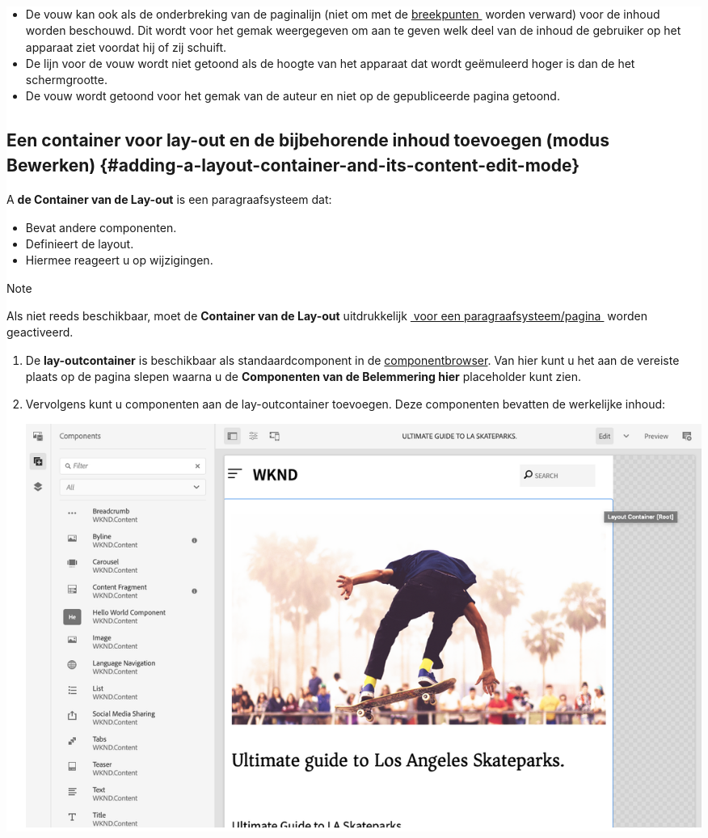    * De vouw kan ook als de onderbreking van de paginalijn (niet om met de [&#x200B; breekpunten &#x200B;](#layout-definitions-device-emulation-and-breakpoints) worden verward) voor de inhoud worden beschouwd. Dit wordt voor het gemak weergegeven om aan te geven welk deel van de inhoud de gebruiker op het apparaat ziet voordat hij of zij schuift.
   * De lijn voor de vouw wordt niet getoond als de hoogte van het apparaat dat wordt geëmuleerd hoger is dan de het schermgrootte.
   * De vouw wordt getoond voor het gemak van de auteur en niet op de gepubliceerde pagina getoond.

## Een container voor lay-out en de bijbehorende inhoud toevoegen (modus Bewerken) {#adding-a-layout-container-and-its-content-edit-mode}

A **de Container van de Lay-out** is een paragraafsysteem dat:

* Bevat andere componenten.
* Definieert de layout.
* Hiermee reageert u op wijzigingen.

>[!NOTE]
>
>Als niet reeds beschikbaar, moet de **Container van de Lay-out** uitdrukkelijk [&#x200B; voor een paragraafsysteem/pagina &#x200B;](/help/sites-cloud/administering/responsive-layout.md) worden geactiveerd.

1. De **lay-outcontainer** is beschikbaar als standaardcomponent in de [componentbrowser](/help/sites-cloud/authoring/page-editor/editor-side-panel.md#components-browser). Van hier kunt u het aan de vereiste plaats op de pagina slepen waarna u de **Componenten van de Belemmering hier** placeholder kunt zien.
1. Vervolgens kunt u componenten aan de lay-outcontainer toevoegen. Deze componenten bevatten de werkelijke inhoud:

   ![&#x200B; container van de Lay-out &#x200B;](/help/sites-cloud/authoring/assets/responsive-layout-add-to-layout-container.png)
